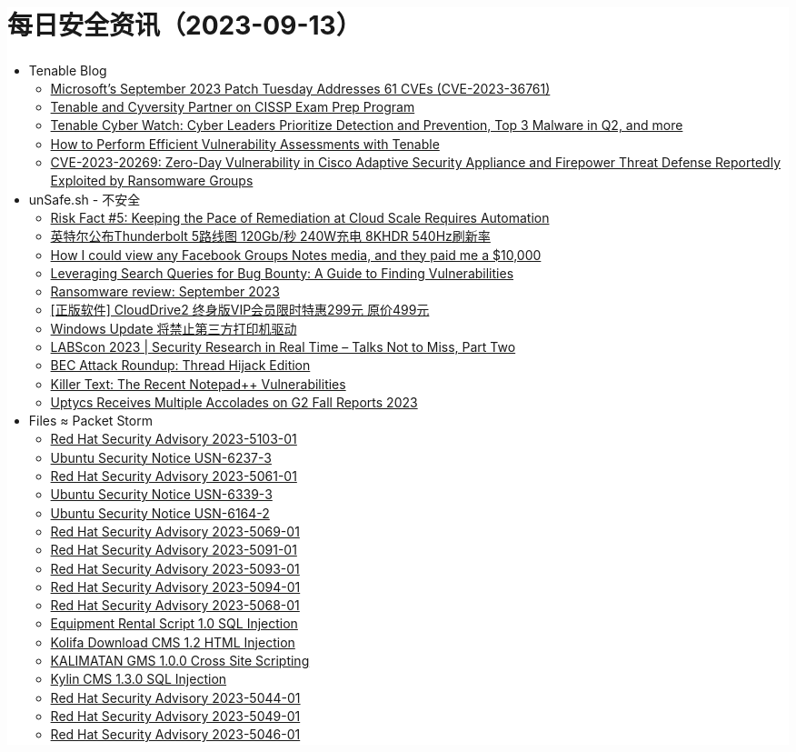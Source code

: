 # 每日安全资讯（2023-09-13）

- Tenable Blog
  - [Microsoft’s September 2023 Patch Tuesday Addresses 61 CVEs (CVE-2023-36761)](https://www.tenable.com/blog/microsofts-september-2023-patch-tuesday-addresses-61-cves-cve-2023-36761)
  - [Tenable and Cyversity Partner on CISSP Exam Prep Program](https://www.tenable.com/blog/tenable-and-cyversity-partner-on-cissp-exam-prep-program)
  - [Tenable Cyber Watch: Cyber Leaders Prioritize Detection and Prevention, Top 3 Malware in Q2, and more](https://www.tenable.com/blog/tenable-cyber-watch-cyber-leaders-prioritize-detection-and-prevention-top-3-malware-in-q2-and)
  - [How to Perform Efficient Vulnerability Assessments with Tenable](https://www.tenable.com/blog/how-to-perform-efficient-vulnerability-assessments-with-tenable)
  - [CVE-2023-20269: Zero-Day Vulnerability in Cisco Adaptive Security Appliance and Firepower Threat Defense Reportedly Exploited by Ransomware Groups](https://www.tenable.com/blog/cve-2023-20269-zero-day-vulnerability-in-cisco-asa-and-ftd-reportedly-exploited-ransomware-groups)
- unSafe.sh - 不安全
  - [Risk Fact #5: Keeping the Pace of Remediation at Cloud Scale Requires Automation](https://buaq.net/go-176825.html)
  - [英特尔公布Thunderbolt 5路线图 120Gb/秒 240W充电 8KHDR 540Hz刷新率](https://buaq.net/go-176828.html)
  - [How I could view any Facebook Groups Notes media, and they paid me a $10,000](https://buaq.net/go-176826.html)
  - [Leveraging Search Queries for Bug Bounty: A Guide to Finding Vulnerabilities](https://buaq.net/go-176827.html)
  - [Ransomware review: September 2023](https://buaq.net/go-176839.html)
  - [[正版软件] CloudDrive2 终身版VIP会员限时特惠299元 原价499元](https://buaq.net/go-176824.html)
  - [Windows Update 将禁止第三方打印机驱动](https://buaq.net/go-176821.html)
  - [LABScon 2023 | Security Research in Real Time – Talks Not to Miss, Part Two](https://buaq.net/go-176819.html)
  - [BEC Attack Roundup: Thread Hijack Edition](https://buaq.net/go-176818.html)
  - [Killer Text: The Recent Notepad++ Vulnerabilities](https://buaq.net/go-176830.html)
  - [Uptycs Receives Multiple Accolades on G2 Fall Reports 2023](https://buaq.net/go-176815.html)
- Files ≈ Packet Storm
  - [Red Hat Security Advisory 2023-5103-01](https://packetstormsecurity.com/files/174629/RHSA-2023-5103-01.txt)
  - [Ubuntu Security Notice USN-6237-3](https://packetstormsecurity.com/files/174628/USN-6237-3.txt)
  - [Red Hat Security Advisory 2023-5061-01](https://packetstormsecurity.com/files/174627/RHSA-2023-5061-01.txt)
  - [Ubuntu Security Notice USN-6339-3](https://packetstormsecurity.com/files/174626/USN-6339-3.txt)
  - [Ubuntu Security Notice USN-6164-2](https://packetstormsecurity.com/files/174625/USN-6164-2.txt)
  - [Red Hat Security Advisory 2023-5069-01](https://packetstormsecurity.com/files/174624/RHSA-2023-5069-01.txt)
  - [Red Hat Security Advisory 2023-5091-01](https://packetstormsecurity.com/files/174623/RHSA-2023-5091-01.txt)
  - [Red Hat Security Advisory 2023-5093-01](https://packetstormsecurity.com/files/174622/RHSA-2023-5093-01.txt)
  - [Red Hat Security Advisory 2023-5094-01](https://packetstormsecurity.com/files/174621/RHSA-2023-5094-01.txt)
  - [Red Hat Security Advisory 2023-5068-01](https://packetstormsecurity.com/files/174620/RHSA-2023-5068-01.txt)
  - [Equipment Rental Script 1.0 SQL Injection](https://packetstormsecurity.com/files/174619/ers10-sql.txt)
  - [Kolifa Download CMS 1.2 HTML Injection](https://packetstormsecurity.com/files/174618/kolifadownloadcms12-htmlinject.txt)
  - [KALIMATAN GMS 1.0.0 Cross Site Scripting](https://packetstormsecurity.com/files/174617/kalimatangms100-xss.txt)
  - [Kylin CMS 1.3.0 SQL Injection](https://packetstormsecurity.com/files/174616/kylincms130-sql.txt)
  - [Red Hat Security Advisory 2023-5044-01](https://packetstormsecurity.com/files/174615/RHSA-2023-5044-01.txt)
  - [Red Hat Security Advisory 2023-5049-01](https://packetstormsecurity.com/files/174614/RHSA-2023-5049-01.txt)
  - [Red Hat Security Advisory 2023-5046-01](https://packetstormsecurity.com/files/174613/RHSA-2023-5046-01.txt)